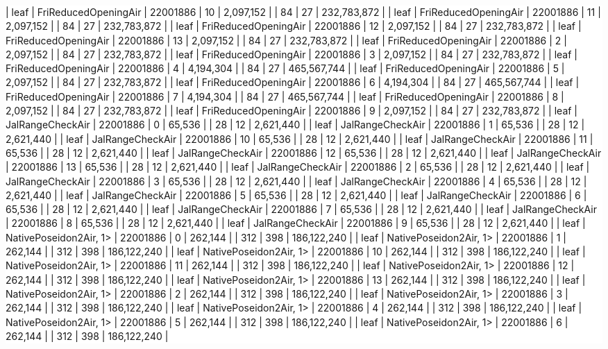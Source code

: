 | leaf | FriReducedOpeningAir | 22001886 | 10 | 2,097,152 |  | 84 | 27 | 232,783,872 | 
| leaf | FriReducedOpeningAir | 22001886 | 11 | 2,097,152 |  | 84 | 27 | 232,783,872 | 
| leaf | FriReducedOpeningAir | 22001886 | 12 | 2,097,152 |  | 84 | 27 | 232,783,872 | 
| leaf | FriReducedOpeningAir | 22001886 | 13 | 2,097,152 |  | 84 | 27 | 232,783,872 | 
| leaf | FriReducedOpeningAir | 22001886 | 2 | 2,097,152 |  | 84 | 27 | 232,783,872 | 
| leaf | FriReducedOpeningAir | 22001886 | 3 | 2,097,152 |  | 84 | 27 | 232,783,872 | 
| leaf | FriReducedOpeningAir | 22001886 | 4 | 4,194,304 |  | 84 | 27 | 465,567,744 | 
| leaf | FriReducedOpeningAir | 22001886 | 5 | 2,097,152 |  | 84 | 27 | 232,783,872 | 
| leaf | FriReducedOpeningAir | 22001886 | 6 | 4,194,304 |  | 84 | 27 | 465,567,744 | 
| leaf | FriReducedOpeningAir | 22001886 | 7 | 4,194,304 |  | 84 | 27 | 465,567,744 | 
| leaf | FriReducedOpeningAir | 22001886 | 8 | 2,097,152 |  | 84 | 27 | 232,783,872 | 
| leaf | FriReducedOpeningAir | 22001886 | 9 | 2,097,152 |  | 84 | 27 | 232,783,872 | 
| leaf | JalRangeCheckAir | 22001886 | 0 | 65,536 |  | 28 | 12 | 2,621,440 | 
| leaf | JalRangeCheckAir | 22001886 | 1 | 65,536 |  | 28 | 12 | 2,621,440 | 
| leaf | JalRangeCheckAir | 22001886 | 10 | 65,536 |  | 28 | 12 | 2,621,440 | 
| leaf | JalRangeCheckAir | 22001886 | 11 | 65,536 |  | 28 | 12 | 2,621,440 | 
| leaf | JalRangeCheckAir | 22001886 | 12 | 65,536 |  | 28 | 12 | 2,621,440 | 
| leaf | JalRangeCheckAir | 22001886 | 13 | 65,536 |  | 28 | 12 | 2,621,440 | 
| leaf | JalRangeCheckAir | 22001886 | 2 | 65,536 |  | 28 | 12 | 2,621,440 | 
| leaf | JalRangeCheckAir | 22001886 | 3 | 65,536 |  | 28 | 12 | 2,621,440 | 
| leaf | JalRangeCheckAir | 22001886 | 4 | 65,536 |  | 28 | 12 | 2,621,440 | 
| leaf | JalRangeCheckAir | 22001886 | 5 | 65,536 |  | 28 | 12 | 2,621,440 | 
| leaf | JalRangeCheckAir | 22001886 | 6 | 65,536 |  | 28 | 12 | 2,621,440 | 
| leaf | JalRangeCheckAir | 22001886 | 7 | 65,536 |  | 28 | 12 | 2,621,440 | 
| leaf | JalRangeCheckAir | 22001886 | 8 | 65,536 |  | 28 | 12 | 2,621,440 | 
| leaf | JalRangeCheckAir | 22001886 | 9 | 65,536 |  | 28 | 12 | 2,621,440 | 
| leaf | NativePoseidon2Air<BabyBearParameters>, 1> | 22001886 | 0 | 262,144 |  | 312 | 398 | 186,122,240 | 
| leaf | NativePoseidon2Air<BabyBearParameters>, 1> | 22001886 | 1 | 262,144 |  | 312 | 398 | 186,122,240 | 
| leaf | NativePoseidon2Air<BabyBearParameters>, 1> | 22001886 | 10 | 262,144 |  | 312 | 398 | 186,122,240 | 
| leaf | NativePoseidon2Air<BabyBearParameters>, 1> | 22001886 | 11 | 262,144 |  | 312 | 398 | 186,122,240 | 
| leaf | NativePoseidon2Air<BabyBearParameters>, 1> | 22001886 | 12 | 262,144 |  | 312 | 398 | 186,122,240 | 
| leaf | NativePoseidon2Air<BabyBearParameters>, 1> | 22001886 | 13 | 262,144 |  | 312 | 398 | 186,122,240 | 
| leaf | NativePoseidon2Air<BabyBearParameters>, 1> | 22001886 | 2 | 262,144 |  | 312 | 398 | 186,122,240 | 
| leaf | NativePoseidon2Air<BabyBearParameters>, 1> | 22001886 | 3 | 262,144 |  | 312 | 398 | 186,122,240 | 
| leaf | NativePoseidon2Air<BabyBearParameters>, 1> | 22001886 | 4 | 262,144 |  | 312 | 398 | 186,122,240 | 
| leaf | NativePoseidon2Air<BabyBearParameters>, 1> | 22001886 | 5 | 262,144 |  | 312 | 398 | 186,122,240 | 
| leaf | NativePoseidon2Air<BabyBearParameters>, 1> | 22001886 | 6 | 262,144 |  | 312 | 398 | 186,122,240 | 